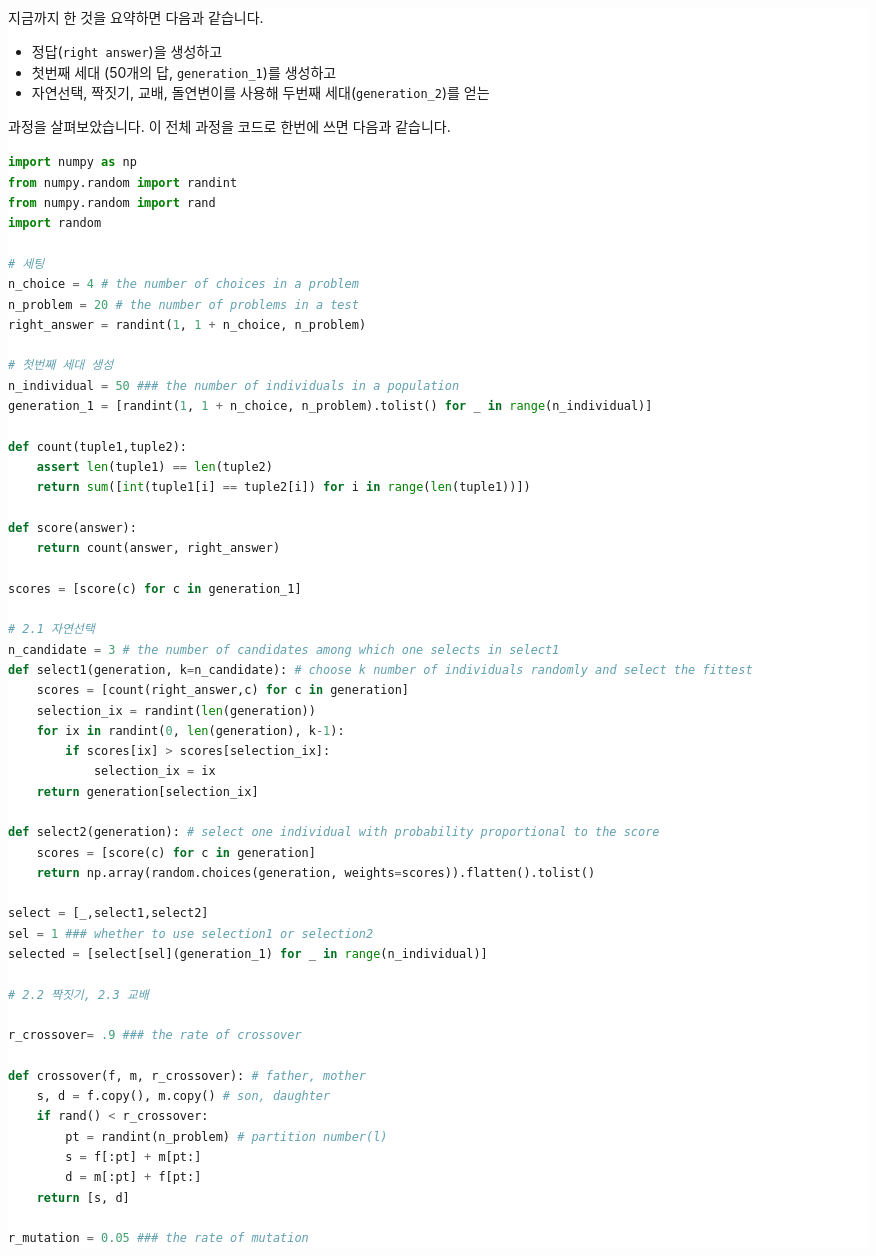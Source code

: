 지금까지 한 것을 요약하면 다음과 같습니다.
- 정답(`right answer`)을 생성하고
- 첫번째 세대 (50개의 답, `generation_1`)를 생성하고
- 자연선택, 짝짓기, 교배, 돌연변이를 사용해 두번째 세대(`generation_2`)를 얻는

과정을 살펴보았습니다.
이 전체 과정을 코드로 한번에 쓰면 다음과 같습니다.


```python
import numpy as np
from numpy.random import randint
from numpy.random import rand
import random

# 세팅
n_choice = 4 # the number of choices in a problem
n_problem = 20 # the number of problems in a test
right_answer = randint(1, 1 + n_choice, n_problem)

# 첫번째 세대 생성
n_individual = 50 ### the number of individuals in a population
generation_1 = [randint(1, 1 + n_choice, n_problem).tolist() for _ in range(n_individual)]

def count(tuple1,tuple2):
    assert len(tuple1) == len(tuple2)
    return sum([int(tuple1[i] == tuple2[i]) for i in range(len(tuple1))])

def score(answer):
    return count(answer, right_answer)

scores = [score(c) for c in generation_1]

# 2.1 자연선택
n_candidate = 3 # the number of candidates among which one selects in select1
def select1(generation, k=n_candidate): # choose k number of individuals randomly and select the fittest
    scores = [count(right_answer,c) for c in generation]
    selection_ix = randint(len(generation))
    for ix in randint(0, len(generation), k-1):
        if scores[ix] > scores[selection_ix]:
            selection_ix = ix
    return generation[selection_ix]

def select2(generation): # select one individual with probability proportional to the score
    scores = [score(c) for c in generation]
    return np.array(random.choices(generation, weights=scores)).flatten().tolist()

select = [_,select1,select2]
sel = 1 ### whether to use selection1 or selection2
selected = [select[sel](generation_1) for _ in range(n_individual)]

# 2.2 짝짓기, 2.3 교배

r_crossover= .9 ### the rate of crossover

def crossover(f, m, r_crossover): # father, mother
    s, d = f.copy(), m.copy() # son, daughter
    if rand() < r_crossover:
        pt = randint(n_problem) # partition number(l)
        s = f[:pt] + m[pt:]
        d = m[:pt] + f[pt:]
    return [s, d]

r_mutation = 0.05 ### the rate of mutation
```